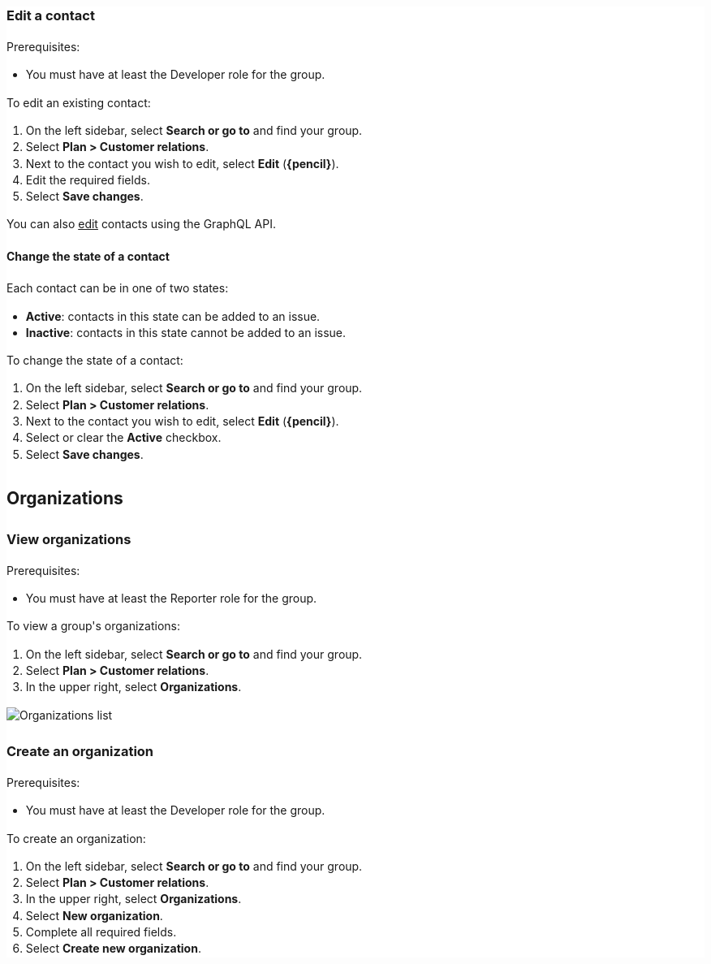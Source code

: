 ### Edit a contact

Prerequisites:

- You must have at least the Developer role for the group.

To edit an existing contact:

1. On the left sidebar, select **Search or go to** and find your group.
1. Select **Plan > Customer relations**.
1. Next to the contact you wish to edit, select **Edit** (**{pencil}**).
1. Edit the required fields.
1. Select **Save changes**.

You can also [edit](../../api/graphql/reference/index.md#mutationcustomerrelationscontactupdate)
contacts using the GraphQL API.

#### Change the state of a contact

Each contact can be in one of two states:

- **Active**: contacts in this state can be added to an issue.
- **Inactive**: contacts in this state cannot be added to an issue.

To change the state of a contact:

1. On the left sidebar, select **Search or go to** and find your group.
1. Select **Plan > Customer relations**.
1. Next to the contact you wish to edit, select **Edit** (**{pencil}**).
1. Select or clear the **Active** checkbox.
1. Select **Save changes**.

## Organizations

### View organizations

Prerequisites:

- You must have at least the Reporter role for the group.

To view a group's organizations:

1. On the left sidebar, select **Search or go to** and find your group.
1. Select **Plan > Customer relations**.
1. In the upper right, select **Organizations**.

![Organizations list](crm_organizations_v14_10.png)

### Create an organization

Prerequisites:

- You must have at least the Developer role for the group.

To create an organization:

1. On the left sidebar, select **Search or go to** and find your group.
1. Select **Plan > Customer relations**.
1. In the upper right, select **Organizations**.
1. Select **New organization**.
1. Complete all required fields.
1. Select **Create new organization**.
